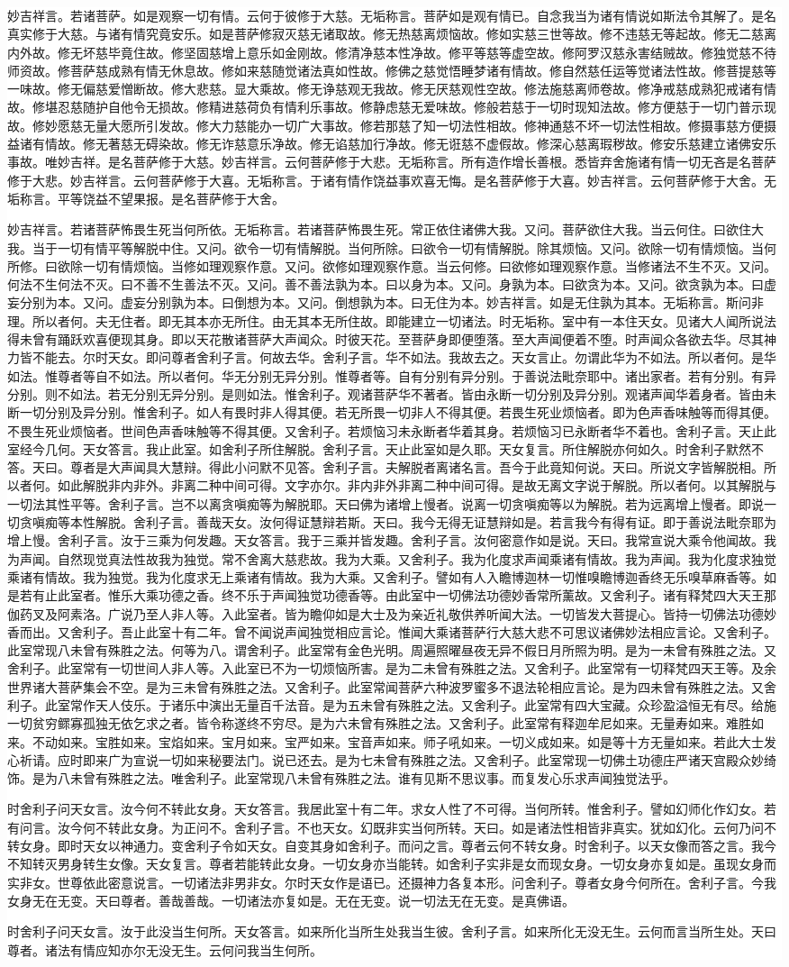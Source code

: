 妙吉祥言。若诸菩萨。如是观察一切有情。云何于彼修于大慈。无垢称言。菩萨如是观有情已。自念我当为诸有情说如斯法令其解了。是名真实修于大慈。与诸有情究竟安乐。如是菩萨修寂灭慈无诸取故。修无热慈离烦恼故。修如实慈三世等故。修不违慈无等起故。修无二慈离内外故。修无坏慈毕竟住故。修坚固慈增上意乐如金刚故。修清净慈本性净故。修平等慈等虚空故。修阿罗汉慈永害结贼故。修独觉慈不待师资故。修菩萨慈成熟有情无休息故。修如来慈随觉诸法真如性故。修佛之慈觉悟睡梦诸有情故。修自然慈任运等觉诸法性故。修菩提慈等一味故。修无偏慈爱憎断故。修大悲慈。显大乘故。修无诤慈观无我故。修无厌慈观性空故。修法施慈离师卷故。修净戒慈成熟犯戒诸有情故。修堪忍慈随护自他令无损故。修精进慈荷负有情利乐事故。修静虑慈无爱味故。修般若慈于一切时现知法故。修方便慈于一切门普示现故。修妙愿慈无量大愿所引发故。修大力慈能办一切广大事故。修若那慈了知一切法性相故。修神通慈不坏一切法性相故。修摄事慈方便摄益诸有情故。修无著慈无碍染故。修无诈慈意乐净故。修无谄慈加行净故。修无诳慈不虚假故。修深心慈离瑕秽故。修安乐慈建立诸佛安乐事故。唯妙吉祥。是名菩萨修于大慈。妙吉祥言。云何菩萨修于大悲。无垢称言。所有造作增长善根。悉皆弃舍施诸有情一切无吝是名菩萨修于大悲。妙吉祥言。云何菩萨修于大喜。无垢称言。于诸有情作饶益事欢喜无悔。是名菩萨修于大喜。妙吉祥言。云何菩萨修于大舍。无垢称言。平等饶益不望果报。是名菩萨修于大舍。  

妙吉祥言。若诸菩萨怖畏生死当何所依。无垢称言。若诸菩萨怖畏生死。常正依住诸佛大我。又问。菩萨欲住大我。当云何住。曰欲住大我。当于一切有情平等解脱中住。又问。欲令一切有情解脱。当何所除。曰欲令一切有情解脱。除其烦恼。又问。欲除一切有情烦恼。当何所修。曰欲除一切有情烦恼。当修如理观察作意。又问。欲修如理观察作意。当云何修。曰欲修如理观察作意。当修诸法不生不灭。又问。何法不生何法不灭。曰不善不生善法不灭。又问。善不善法孰为本。曰以身为本。又问。身孰为本。曰欲贪为本。又问。欲贪孰为本。曰虚妄分别为本。又问。虚妄分别孰为本。曰倒想为本。又问。倒想孰为本。曰无住为本。妙吉祥言。如是无住孰为其本。无垢称言。斯问非理。所以者何。夫无住者。即无其本亦无所住。由无其本无所住故。即能建立一切诸法。时无垢称。室中有一本住天女。见诸大人闻所说法得未曾有踊跃欢喜便现其身。即以天花散诸菩萨大声闻众。时彼天花。至菩萨身即便堕落。至大声闻便着不堕。时声闻众各欲去华。尽其神力皆不能去。尔时天女。即问尊者舍利子言。何故去华。舍利子言。华不如法。我故去之。天女言止。勿谓此华为不如法。所以者何。是华如法。惟尊者等自不如法。所以者何。华无分别无异分别。惟尊者等。自有分别有异分别。于善说法毗奈耶中。诸出家者。若有分别。有异分别。则不如法。若无分别无异分别。是则如法。惟舍利子。观诸菩萨华不著者。皆由永断一切分别及异分别。观诸声闻华着身者。皆由未断一切分别及异分别。惟舍利子。如人有畏时非人得其便。若无所畏一切非人不得其便。若畏生死业烦恼者。即为色声香味触等而得其便。不畏生死业烦恼者。世间色声香味触等不得其便。又舍利子。若烦恼习未永断者华着其身。若烦恼习已永断者华不着也。舍利子言。天止此室经今几何。天女答言。我止此室。如舍利子所住解脱。舍利子言。天止此室如是久耶。天女复言。所住解脱亦何如久。时舍利子默然不答。天曰。尊者是大声闻具大慧辩。得此小问默不见答。舍利子言。夫解脱者离诸名言。吾今于此竟知何说。天曰。所说文字皆解脱相。所以者何。如此解脱非内非外。非离二种中间可得。文字亦尔。非内非外非离二种中间可得。是故无离文字说于解脱。所以者何。以其解脱与一切法其性平等。舍利子言。岂不以离贪嗔痴等为解脱耶。天曰佛为诸增上慢者。说离一切贪嗔痴等以为解脱。若为远离增上慢者。即说一切贪嗔痴等本性解脱。舍利子言。善哉天女。汝何得证慧辩若斯。天曰。我今无得无证慧辩如是。若言我今有得有证。即于善说法毗奈耶为增上慢。舍利子言。汝于三乘为何发趣。天女答言。我于三乘并皆发趣。舍利子言。汝何密意作如是说。天曰。我常宣说大乘令他闻故。我为声闻。自然现觉真法性故我为独觉。常不舍离大慈悲故。我为大乘。又舍利子。我为化度求声闻乘诸有情故。我为声闻。我为化度求独觉乘诸有情故。我为独觉。我为化度求无上乘诸有情故。我为大乘。又舍利子。譬如有人入瞻博迦林一切惟嗅瞻博迦香终无乐嗅草麻香等。如是若有止此室者。惟乐大乘功德之香。终不乐于声闻独觉功德香等。由此室中一切佛法功德妙香常所薰故。又舍利子。诸有释梵四大天王那伽药叉及阿素洛。广说乃至人非人等。入此室者。皆为瞻仰如是大士及为亲近礼敬供养听闻大法。一切皆发大菩提心。皆持一切佛法功德妙香而出。又舍利子。吾止此室十有二年。曾不闻说声闻独觉相应言论。惟闻大乘诸菩萨行大慈大悲不可思议诸佛妙法相应言论。又舍利子。此室常现八未曾有殊胜之法。何等为八。谓舍利子。此室常有金色光明。周遍照曜昼夜无异不假日月所照为明。是为一未曾有殊胜之法。又舍利子。此室常有一切世间人非人等。入此室已不为一切烦恼所害。是为二未曾有殊胜之法。又舍利子。此室常有一切释梵四天王等。及余世界诸大菩萨集会不空。是为三未曾有殊胜之法。又舍利子。此室常闻菩萨六种波罗蜜多不退法轮相应言论。是为四未曾有殊胜之法。又舍利子。此室常作天人伎乐。于诸乐中演出无量百千法音。是为五未曾有殊胜之法。又舍利子。此室常有四大宝藏。众珍盈溢恒无有尽。给施一切贫穷鳏寡孤独无依乞求之者。皆令称遂终不穷尽。是为六未曾有殊胜之法。又舍利子。此室常有释迦牟尼如来。无量寿如来。难胜如来。不动如来。宝胜如来。宝焰如来。宝月如来。宝严如来。宝音声如来。师子吼如来。一切义成如来。如是等十方无量如来。若此大士发心祈请。应时即来广为宣说一切如来秘要法门。说已还去。是为七未曾有殊胜之法。又舍利子。此室常现一切佛土功德庄严诸天宫殿众妙绮饰。是为八未曾有殊胜之法。唯舍利子。此室常现八未曾有殊胜之法。谁有见斯不思议事。而复发心乐求声闻独觉法乎。  

时舍利子问天女言。汝今何不转此女身。天女答言。我居此室十有二年。求女人性了不可得。当何所转。惟舍利子。譬如幻师化作幻女。若有问言。汝今何不转此女身。为正问不。舍利子言。不也天女。幻既非实当何所转。天曰。如是诸法性相皆非真实。犹如幻化。云何乃问不转女身。即时天女以神通力。变舍利子令如天女。自变其身如舍利子。而问之言。尊者云何不转女身。时舍利子。以天女像而答之言。我今不知转灭男身转生女像。天女复言。尊者若能转此女身。一切女身亦当能转。如舍利子实非是女而现女身。一切女身亦复如是。虽现女身而实非女。世尊依此密意说言。一切诸法非男非女。尔时天女作是语已。还摄神力各复本形。问舍利子。尊者女身今何所在。舍利子言。今我女身无在无变。天曰尊者。善哉善哉。一切诸法亦复如是。无在无变。说一切法无在无变。是真佛语。  

时舍利子问天女言。汝于此没当生何所。天女答言。如来所化当所生处我当生彼。舍利子言。如来所化无没无生。云何而言当所生处。天曰尊者。诸法有情应知亦尔无没无生。云何问我当生何所。  

